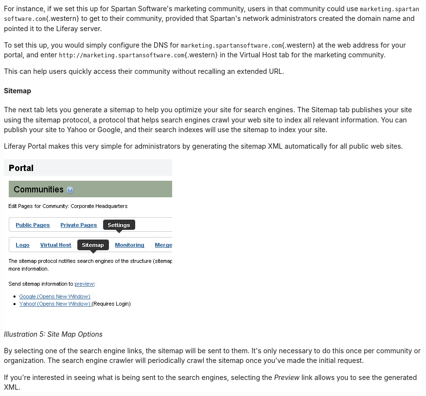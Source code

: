 For instance, if we set this up for Spartan Software's marketing
community, users in that community could use
`marketing.spartansoftware.com`{.western} to get to their community,
provided that Spartan's network administrators created the domain name
and pointed it to the Liferay server.

To set this up, you would simply configure the DNS for
`marketing.spartansoftware.com`{.western} at the web address for your
portal, and enter `http://marketing.spartansoftware.com`{.western} in
the Virtual Host tab for the marketing community.

This can help users quickly access their community without recalling an
extended URL.

#### Sitemap

The next tab lets you generate a sitemap to help you optimize your site
for search engines. The Sitemap tab publishes your site using the
sitemap protocol, a protocol that helps search engines crawl your web
site to index all relevant information. You can publish your site to
Yahoo or Google, and their search indexes will use the sitemap to index
your site.

Liferay Portal makes this very simple for administrators by generating
the sitemap XML automatically for all public web sites.

![image](../../images/portal-admin-ch4_html_7d567151.jpg)\
*Illustration 5: Site Map Options*

By selecting one of the search engine links, the sitemap will be sent to
them. It's only necessary to do this once per community or organization.
The search engine crawler will periodically crawl the sitemap once
you've made the initial request.

If you're interested in seeing what is being sent to the search engines,
selecting the *Preview* link allows you to see the generated XML.
